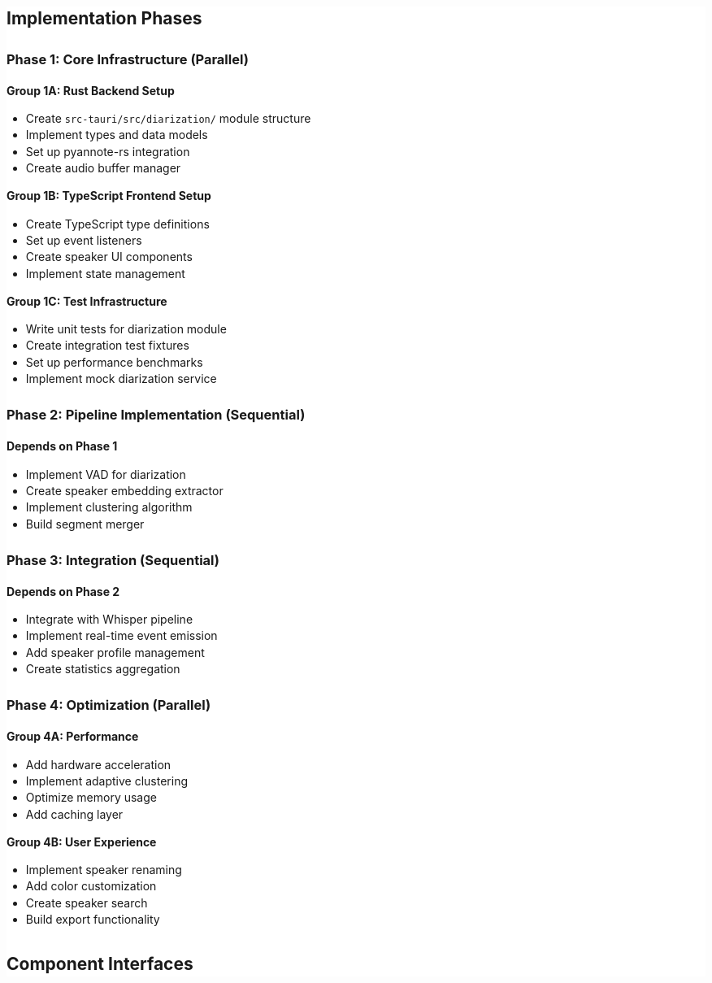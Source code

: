 ## Implementation Phases

### Phase 1: Core Infrastructure (Parallel)
**Group 1A: Rust Backend Setup**
- Create `src-tauri/src/diarization/` module structure
- Implement types and data models
- Set up pyannote-rs integration
- Create audio buffer manager

**Group 1B: TypeScript Frontend Setup**
- Create TypeScript type definitions
- Set up event listeners
- Create speaker UI components
- Implement state management

**Group 1C: Test Infrastructure**
- Write unit tests for diarization module
- Create integration test fixtures
- Set up performance benchmarks
- Implement mock diarization service

### Phase 2: Pipeline Implementation (Sequential)
**Depends on Phase 1**
- Implement VAD for diarization
- Create speaker embedding extractor
- Implement clustering algorithm
- Build segment merger

### Phase 3: Integration (Sequential)
**Depends on Phase 2**
- Integrate with Whisper pipeline
- Implement real-time event emission
- Add speaker profile management
- Create statistics aggregation

### Phase 4: Optimization (Parallel)
**Group 4A: Performance**
- Add hardware acceleration
- Implement adaptive clustering
- Optimize memory usage
- Add caching layer

**Group 4B: User Experience**
- Implement speaker renaming
- Add color customization
- Create speaker search
- Build export functionality

## Component Interfaces
